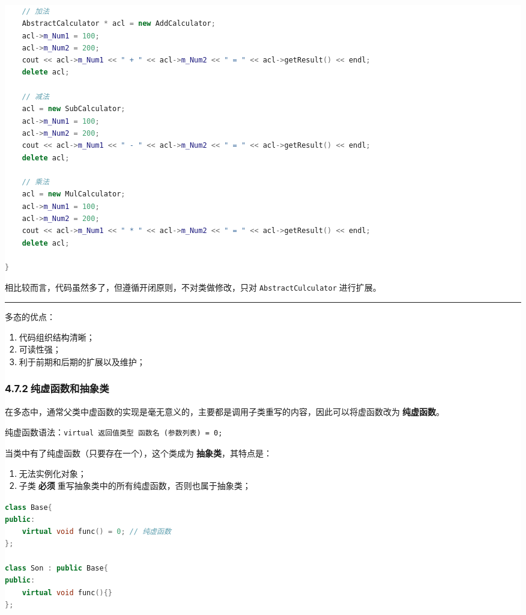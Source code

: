 ```c++
    // 加法
    AbstractCalculator * acl = new AddCalculator;
    acl->m_Num1 = 100;
    acl->m_Num2 = 200;
    cout << acl->m_Num1 << " + " << acl->m_Num2 << " = " << acl->getResult() << endl;
    delete acl;

    // 减法
    acl = new SubCalculator;
    acl->m_Num1 = 100;
    acl->m_Num2 = 200;
    cout << acl->m_Num1 << " - " << acl->m_Num2 << " = " << acl->getResult() << endl;
    delete acl;

    // 乘法
    acl = new MulCalculator;
    acl->m_Num1 = 100;
    acl->m_Num2 = 200;
    cout << acl->m_Num1 << " * " << acl->m_Num2 << " = " << acl->getResult() << endl;
    delete acl;

}
```

相比较而言，代码虽然多了，但遵循开闭原则，不对类做修改，只对 `AbstractCulculator` 进行扩展。

---

多态的优点：

1. 代码组织结构清晰；
2. 可读性强；
3. 利于前期和后期的扩展以及维护；

### 4.7.2 纯虚函数和抽象类

在多态中，通常父类中虚函数的实现是毫无意义的，主要都是调用子类重写的内容，因此可以将虚函数改为 **纯虚函数**。

纯虚函数语法：`virtual 返回值类型 函数名 (参数列表) = 0;`

当类中有了纯虚函数（只要存在一个），这个类成为 **抽象类**，其特点是：

1. 无法实例化对象；
2. 子类 **必须** 重写抽象类中的所有纯虚函数，否则也属于抽象类；

```c++
class Base{
public:
    virtual void func() = 0; // 纯虚函数
};

class Son : public Base{
public:
    virtual void func(){}  
};
```
